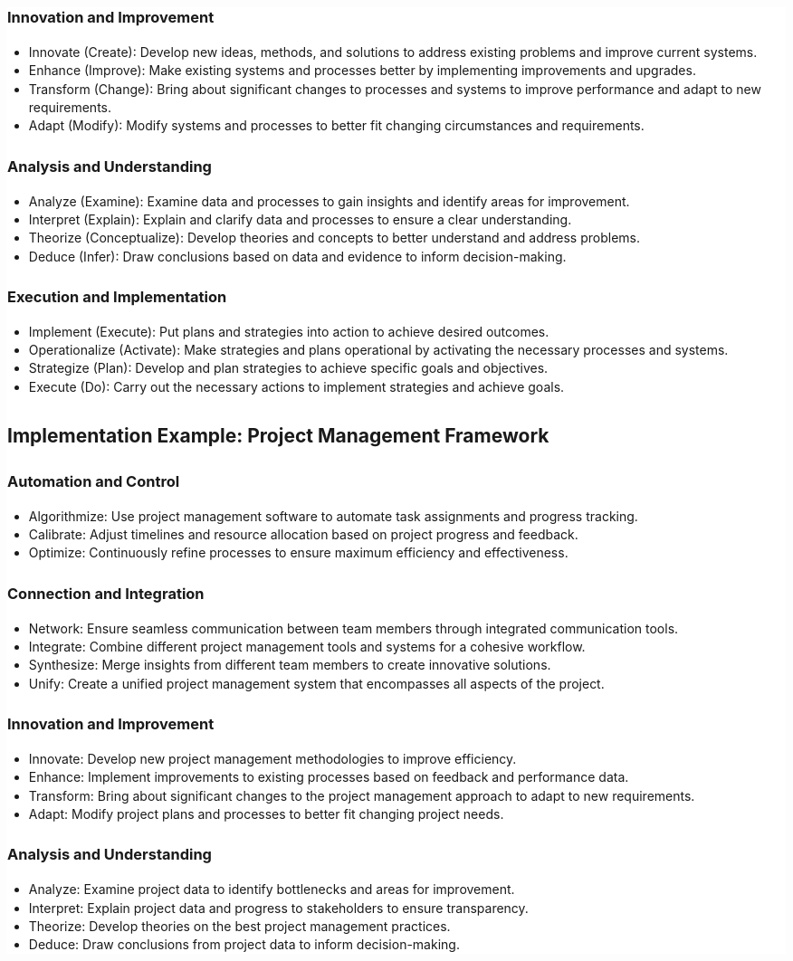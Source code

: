 ### Innovation and Improvement 
- Innovate (Create): Develop new ideas, methods, and solutions to address existing problems and improve current systems. 
- Enhance (Improve): Make existing systems and processes better by implementing improvements and upgrades. 
- Transform (Change): Bring about significant changes to processes and systems to improve performance and adapt to new requirements. 
- Adapt (Modify): Modify systems and processes to better fit changing circumstances and requirements. 

### Analysis and Understanding 
- Analyze (Examine): Examine data and processes to gain insights and identify areas for improvement. 
- Interpret (Explain): Explain and clarify data and processes to ensure a clear understanding. 
- Theorize (Conceptualize): Develop theories and concepts to better understand and address problems. 
- Deduce (Infer): Draw conclusions based on data and evidence to inform decision-making. 

### Execution and Implementation 
- Implement (Execute): Put plans and strategies into action to achieve desired outcomes. 
- Operationalize (Activate): Make strategies and plans operational by activating the necessary processes and systems. 
- Strategize (Plan): Develop and plan strategies to achieve specific goals and objectives. 
- Execute (Do): Carry out the necessary actions to implement strategies and achieve goals. 

## Implementation Example: Project Management Framework 

### Automation and Control 
- Algorithmize: Use project management software to automate task assignments and progress tracking. 
- Calibrate: Adjust timelines and resource allocation based on project progress and feedback. 
- Optimize: Continuously refine processes to ensure maximum efficiency and effectiveness. 

### Connection and Integration 
- Network: Ensure seamless communication between team members through integrated communication tools. 
- Integrate: Combine different project management tools and systems for a cohesive workflow. 
- Synthesize: Merge insights from different team members to create innovative solutions. 
- Unify: Create a unified project management system that encompasses all aspects of the project. 

### Innovation and Improvement 
- Innovate: Develop new project management methodologies to improve efficiency. 
- Enhance: Implement improvements to existing processes based on feedback and performance data. 
- Transform: Bring about significant changes to the project management approach to adapt to new requirements. 
- Adapt: Modify project plans and processes to better fit changing project needs. 

### Analysis and Understanding 
- Analyze: Examine project data to identify bottlenecks and areas for improvement. 
- Interpret: Explain project data and progress to stakeholders to ensure transparency. 
- Theorize: Develop theories on the best project management practices. 
- Deduce: Draw conclusions from project data to inform decision-making. 
